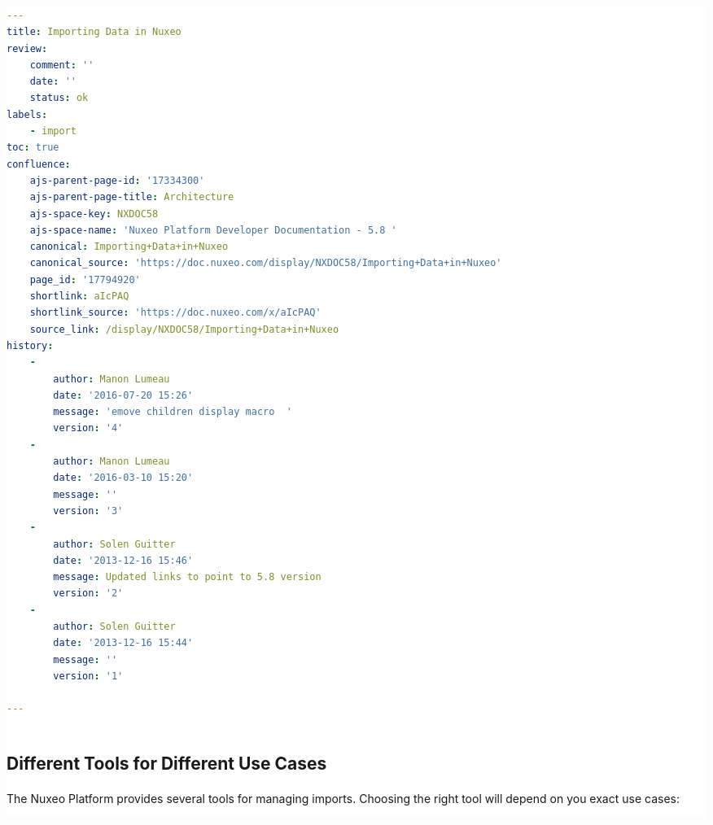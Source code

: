 ```yaml
---
title: Importing Data in Nuxeo
review:
    comment: ''
    date: ''
    status: ok
labels:
    - import
toc: true
confluence:
    ajs-parent-page-id: '17334300'
    ajs-parent-page-title: Architecture
    ajs-space-key: NXDOC58
    ajs-space-name: 'Nuxeo Platform Developer Documentation - 5.8 '
    canonical: Importing+Data+in+Nuxeo
    canonical_source: 'https://doc.nuxeo.com/display/NXDOC58/Importing+Data+in+Nuxeo'
    page_id: '17794920'
    shortlink: aIcPAQ
    shortlink_source: 'https://doc.nuxeo.com/x/aIcPAQ'
    source_link: /display/NXDOC58/Importing+Data+in+Nuxeo
history:
    - 
        author: Manon Lumeau
        date: '2016-07-20 15:26'
        message: 'emove children display macro  '
        version: '4'
    - 
        author: Manon Lumeau
        date: '2016-03-10 15:20'
        message: ''
        version: '3'
    - 
        author: Solen Guitter
        date: '2013-12-16 15:46'
        message: Updated links to point to 5.8 version
        version: '2'
    - 
        author: Solen Guitter
        date: '2013-12-16 15:44'
        message: ''
        version: '1'

---
```

<div class="row"><div class="column medium-8">

## Different Tools for Different Use Cases

The Nuxeo Platform provides several tools for managing imports. Choosing the right tool will depend on you exact use cases:
